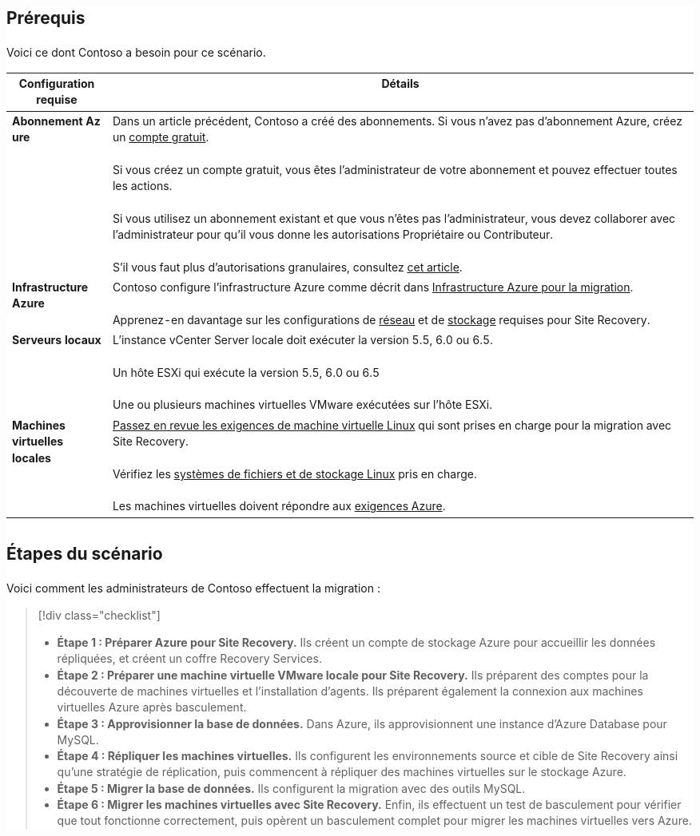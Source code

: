 ## <a name="prerequisites"></a>Prérequis

Voici ce dont Contoso a besoin pour ce scénario.



**Configuration requise** | **Détails**
--- | ---
**Abonnement Azure** | Dans un article précédent, Contoso a créé des abonnements. Si vous n’avez pas d’abonnement Azure, créez un [compte gratuit](https://azure.microsoft.com/pricing/free-trial).<br/><br/> Si vous créez un compte gratuit, vous êtes l’administrateur de votre abonnement et pouvez effectuer toutes les actions.<br/><br/> Si vous utilisez un abonnement existant et que vous n’êtes pas l’administrateur, vous devez collaborer avec l’administrateur pour qu’il vous donne les autorisations Propriétaire ou Contributeur.<br/><br/> S’il vous faut plus d’autorisations granulaires, consultez [cet article](https://docs.microsoft.com/azure/site-recovery/site-recovery-role-based-linked-access-control).
**Infrastructure Azure** | Contoso configure l’infrastructure Azure comme décrit dans [Infrastructure Azure pour la migration](./contoso-migration-infrastructure.md).<br/><br/> Apprenez-en davantage sur les configurations de [réseau](https://docs.microsoft.com/azure/site-recovery/vmware-physical-azure-support-matrix#network) et de [stockage](https://docs.microsoft.com/azure/site-recovery/vmware-physical-azure-support-matrix#storage) requises pour Site Recovery.
**Serveurs locaux** | L’instance vCenter Server locale doit exécuter la version 5.5, 6.0 ou 6.5.<br/><br/> Un hôte ESXi qui exécute la version 5.5, 6.0 ou 6.5<br/><br/> Une ou plusieurs machines virtuelles VMware exécutées sur l’hôte ESXi.
**Machines virtuelles locales** | [Passez en revue les exigences de machine virtuelle Linux](https://docs.microsoft.com/azure/site-recovery/vmware-physical-azure-support-matrix#replicated-machines) qui sont prises en charge pour la migration avec Site Recovery.<br/><br/> Vérifiez les [systèmes de fichiers et de stockage Linux](https://docs.microsoft.com/azure/site-recovery/vmware-physical-azure-support-matrix#linux-file-systemsguest-storage) pris en charge.<br/><br/> Les machines virtuelles doivent répondre aux [exigences Azure](https://docs.microsoft.com/azure/site-recovery/vmware-physical-azure-support-matrix#azure-vm-requirements).



## <a name="scenario-steps"></a>Étapes du scénario

Voici comment les administrateurs de Contoso effectuent la migration :

> [!div class="checklist"]
>
> - **Étape 1 : Préparer Azure pour Site Recovery.** Ils créent un compte de stockage Azure pour accueillir les données répliquées, et créent un coffre Recovery Services.
> - **Étape 2 : Préparer une machine virtuelle VMware locale pour Site Recovery.** Ils préparent des comptes pour la découverte de machines virtuelles et l’installation d’agents. Ils préparent également la connexion aux machines virtuelles Azure après basculement.
> - **Étape 3 : Approvisionner la base de données.** Dans Azure, ils approvisionnent une instance d’Azure Database pour MySQL.
> - **Étape 4 : Répliquer les machines virtuelles.** Ils configurent les environnements source et cible de Site Recovery ainsi qu’une stratégie de réplication, puis commencent à répliquer des machines virtuelles sur le stockage Azure.
> - **Étape 5 : Migrer la base de données.** Ils configurent la migration avec des outils MySQL.
> - **Étape 6 : Migrer les machines virtuelles avec Site Recovery.** Enfin, ils effectuent un test de basculement pour vérifier que tout fonctionne correctement, puis opèrent un basculement complet pour migrer les machines virtuelles vers Azure.
